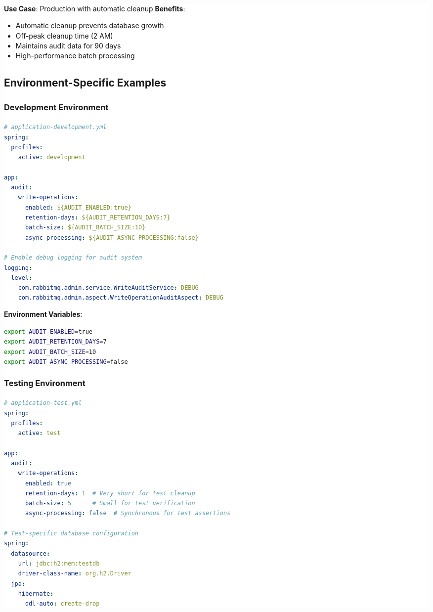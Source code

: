 **Use Case**: Production with automatic cleanup
**Benefits**:

- Automatic cleanup prevents database growth
- Off-peak cleanup time (2 AM)
- Maintains audit data for 90 days
- High-performance batch processing

## Environment-Specific Examples

### Development Environment

```yaml
# application-development.yml
spring:
  profiles:
    active: development

app:
  audit:
    write-operations:
      enabled: ${AUDIT_ENABLED:true}
      retention-days: ${AUDIT_RETENTION_DAYS:7}
      batch-size: ${AUDIT_BATCH_SIZE:10}
      async-processing: ${AUDIT_ASYNC_PROCESSING:false}

# Enable debug logging for audit system
logging:
  level:
    com.rabbitmq.admin.service.WriteAuditService: DEBUG
    com.rabbitmq.admin.aspect.WriteOperationAuditAspect: DEBUG
```

**Environment Variables**:

```bash
export AUDIT_ENABLED=true
export AUDIT_RETENTION_DAYS=7
export AUDIT_BATCH_SIZE=10
export AUDIT_ASYNC_PROCESSING=false
```

### Testing Environment

```yaml
# application-test.yml
spring:
  profiles:
    active: test

app:
  audit:
    write-operations:
      enabled: true
      retention-days: 1  # Very short for test cleanup
      batch-size: 5      # Small for test verification
      async-processing: false  # Synchronous for test assertions

# Test-specific database configuration
spring:
  datasource:
    url: jdbc:h2:mem:testdb
    driver-class-name: org.h2.Driver
  jpa:
    hibernate:
      ddl-auto: create-drop
```